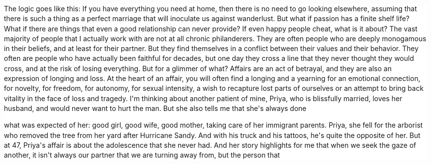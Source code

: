 The logic goes like this: If you
have everything you need at home,
then there is no need
to go looking elsewhere,
assuming that there is such
a thing as a perfect marriage
that will inoculate us against wanderlust.
But what if passion
has a finite shelf life?
What if there are things
that even a good relationship
can never provide?
If even happy people cheat,
what is it about?
The vast majority of people
that I actually work with
are not at all chronic philanderers.
They are often people who are
deeply monogamous in their beliefs,
and at least for their partner.
But they find themselves in a conflict
between their values and their behavior.
They often are people who have
actually been faithful for decades,
but one day they cross a line
that they never thought they would cross,
and at the risk of losing everything.
But for a glimmer of what?
Affairs are an act of betrayal,
and they are also an expression
of longing and loss.
At the heart of an affair,
you will often find
a longing and a yearning
for an emotional connection,
for novelty, for freedom,
for autonomy, for sexual intensity,
a wish to recapture
lost parts of ourselves
or an attempt to bring back
vitality in the face of loss and tragedy.
I&#39;m thinking about
another patient of mine, Priya,
who is blissfully married,
loves her husband,
and would never want to hurt the man.
But she also tells me
that she&#39;s always done

what was expected of her:
good girl, good wife, good mother,
taking care of her immigrant parents.
Priya, she fell for the arborist
who removed the tree from her yard
after Hurricane Sandy.
And with his truck and his tattoos,
he&#39;s quite the opposite of her.
But at 47, Priya&#39;s affair is about
the adolescence that she never had.
And her story highlights for me
that when we seek the gaze of another,
it isn&#39;t always our partner
that we are turning away from,
but the person that